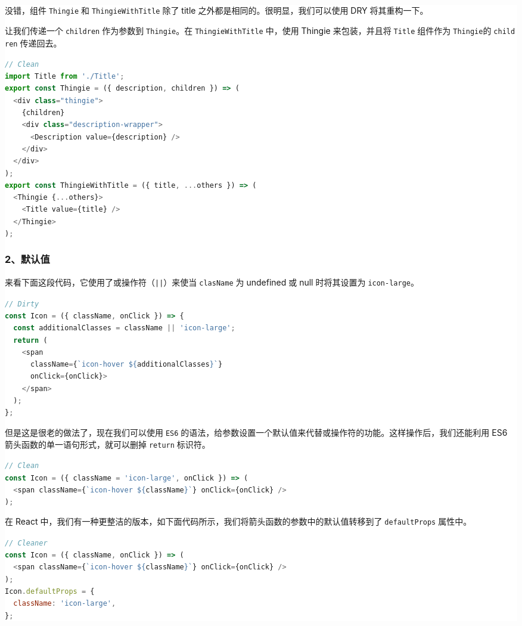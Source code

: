 没错，组件 `Thingie` 和 `ThingieWithTitle` 除了 title 之外都是相同的。很明显，我们可以使用 DRY 将其重构一下。

让我们传递一个 `children` 作为参数到 `Thingie`。在 `ThingieWithTitle` 中，使用 Thingie 来包装，并且将 `Title` 组件作为 `Thingie`的 `children` 传递回去。

```javascript
// Clean
import Title from './Title';
export const Thingie = ({ description, children }) => (
  <div class="thingie">
    {children}
    <div class="description-wrapper">
      <Description value={description} />
    </div>
  </div>
);
export const ThingieWithTitle = ({ title, ...others }) => (
  <Thingie {...others}>
    <Title value={title} />
  </Thingie>
);
```

### 2、默认值

来看下面这段代码，它使用了或操作符（`||`）来使当 `clasName` 为 undefined 或 null 时将其设置为 `icon-large`。

```javascript
// Dirty
const Icon = ({ className, onClick }) => {
  const additionalClasses = className || 'icon-large';
  return (
    <span
      className={`icon-hover ${additionalClasses}`}
      onClick={onClick}>
    </span>
  );
};
```

但是这是很老的做法了，现在我们可以使用 `ES6` 的语法，给参数设置一个默认值来代替或操作符的功能。这样操作后，我们还能利用 ES6 箭头函数的单一语句形式，就可以删掉 `return` 标识符。

```javascript
// Clean
const Icon = ({ className = 'icon-large', onClick }) => (
  <span className={`icon-hover ${className}`} onClick={onClick} />
);
```

在 React 中，我们有一种更整洁的版本，如下面代码所示，我们将箭头函数的参数中的默认值转移到了 `defaultProps` 属性中。

```javascript
// Cleaner
const Icon = ({ className, onClick }) => (
  <span className={`icon-hover ${className}`} onClick={onClick} />
);
Icon.defaultProps = {
  className: 'icon-large',
};
```

